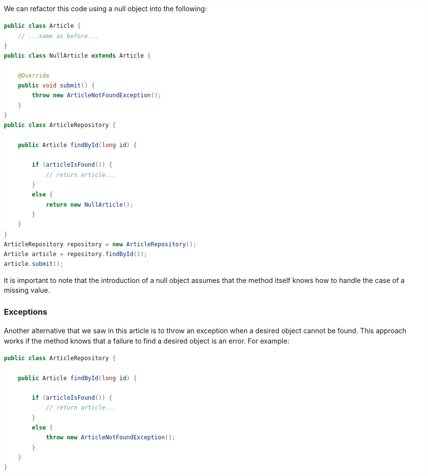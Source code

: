 We can refactor this code using a null object into the following:

```java
public class Article {
    // ...same as before...
}
public class NullArticle extends Article {
  
    @Override
    public void submit() {
        throw new ArticleNotFoundException();
    }
}
public class ArticleRepository {
   
    public Article findById(long id) {
      
        if (articleIsFound()) {
            // return article...
        }
        else {
            return new NullArticle();
        }
    }
}
ArticleRepository repository = new ArticleRepository();
Article article = repository.findById(1);
article.submit();
```

It is important to note that the introduction of a null object assumes that the method itself knows how to handle the case of a missing value. 

### Exceptions

Another alternative that we saw in this article is to throw an exception when a desired object cannot be found. This approach works if the method knows that a failure to find a desired object is an error. For example:

```java
public class ArticleRepository {
   
    public Article findById(long id) {
      
        if (articleIsFound()) {
            // return article...
        }
        else {
            throw new ArticleNotFoundException();
        }
    }
}
```
